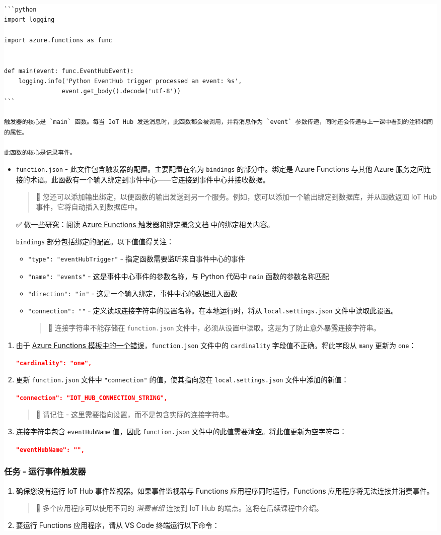     ```python
    import logging

    import azure.functions as func


    def main(event: func.EventHubEvent):
        logging.info('Python EventHub trigger processed an event: %s',
                    event.get_body().decode('utf-8'))
    ```

    触发器的核心是 `main` 函数。每当 IoT Hub 发送消息时，此函数都会被调用，并将消息作为 `event` 参数传递，同时还会传递与上一课中看到的注释相同的属性。

    此函数的核心是记录事件。

* `function.json` - 此文件包含触发器的配置。主要配置在名为 `bindings` 的部分中。绑定是 Azure Functions 与其他 Azure 服务之间连接的术语。此函数有一个输入绑定到事件中心——它连接到事件中心并接收数据。

    > 💁 您还可以添加输出绑定，以便函数的输出发送到另一个服务。例如，您可以添加一个输出绑定到数据库，并从函数返回 IoT Hub 事件，它将自动插入到数据库中。

    ✅ 做一些研究：阅读 [Azure Functions 触发器和绑定概念文档](https://docs.microsoft.com/azure/azure-functions/functions-triggers-bindings?WT.mc_id=academic-17441-jabenn&tabs=python) 中的绑定相关内容。

    `bindings` 部分包括绑定的配置。以下值值得关注：

  * `"type": "eventHubTrigger"` - 指定函数需要监听来自事件中心的事件
  * `"name": "events"` - 这是事件中心事件的参数名称，与 Python 代码中 `main` 函数的参数名称匹配
  * `"direction": "in"` - 这是一个输入绑定，事件中心的数据进入函数
  * `"connection": ""` - 定义读取连接字符串的设置名称。在本地运行时，将从 `local.settings.json` 文件中读取此设置。

    > 💁 连接字符串不能存储在 `function.json` 文件中，必须从设置中读取。这是为了防止意外暴露连接字符串。

1. 由于 [Azure Functions 模板中的一个错误](https://github.com/Azure/azure-functions-templates/issues/1250)，`function.json` 文件中的 `cardinality` 字段值不正确。将此字段从 `many` 更新为 `one`：

    ```json
    "cardinality": "one",
    ```

1. 更新 `function.json` 文件中 `"connection"` 的值，使其指向您在 `local.settings.json` 文件中添加的新值：

    ```json
    "connection": "IOT_HUB_CONNECTION_STRING",
    ```

    > 💁 请记住 - 这里需要指向设置，而不是包含实际的连接字符串。

1. 连接字符串包含 `eventHubName` 值，因此 `function.json` 文件中的此值需要清空。将此值更新为空字符串：

    ```json
    "eventHubName": "",
    ```

### 任务 - 运行事件触发器

1. 确保您没有运行 IoT Hub 事件监视器。如果事件监视器与 Functions 应用程序同时运行，Functions 应用程序将无法连接并消费事件。

    > 💁 多个应用程序可以使用不同的 *消费者组* 连接到 IoT Hub 的端点。这将在后续课程中介绍。

1. 要运行 Functions 应用程序，请从 VS Code 终端运行以下命令：
